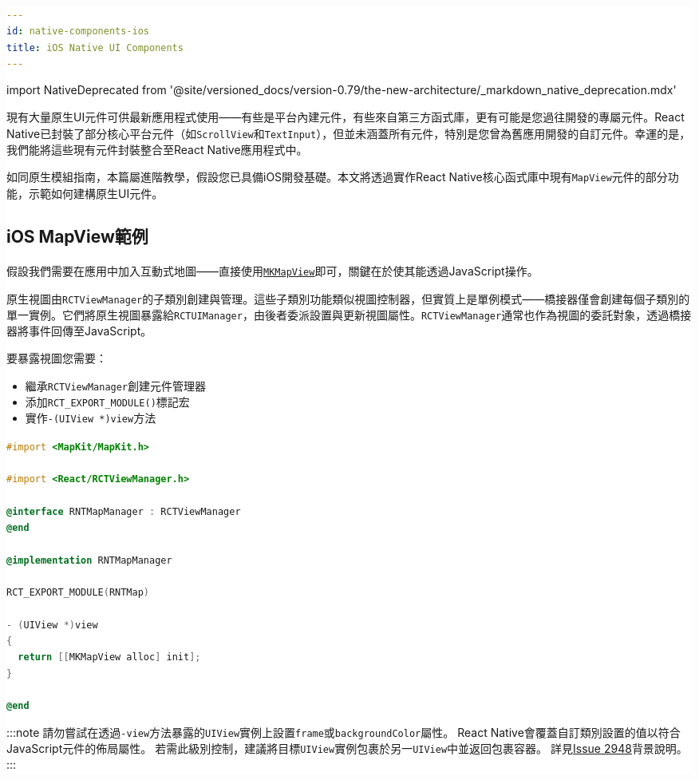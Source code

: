 ```yaml
---
id: native-components-ios
title: iOS Native UI Components
---
```


import NativeDeprecated from '@site/versioned_docs/version-0.79/the-new-architecture/\_markdown_native_deprecation.mdx'

<NativeDeprecated />

現有大量原生UI元件可供最新應用程式使用——有些是平台內建元件，有些來自第三方函式庫，更有可能是您過往開發的專屬元件。React Native已封裝了部分核心平台元件（如`ScrollView`和`TextInput`），但並未涵蓋所有元件，特別是您曾為舊應用開發的自訂元件。幸運的是，我們能將這些現有元件封裝整合至React Native應用程式中。

如同原生模組指南，本篇屬進階教學，假設您已具備iOS開發基礎。本文將透過實作React Native核心函式庫中現有`MapView`元件的部分功能，示範如何建構原生UI元件。

## iOS MapView範例

假設我們需要在應用中加入互動式地圖——直接使用[`MKMapView`](https://developer.apple.com/library/prerelease/mac/documentation/MapKit/Reference/MKMapView_Class/index.html)即可，關鍵在於使其能透過JavaScript操作。

原生視圖由`RCTViewManager`的子類別創建與管理。這些子類別功能類似視圖控制器，但實質上是單例模式——橋接器僅會創建每個子類別的單一實例。它們將原生視圖暴露給`RCTUIManager`，由後者委派設置與更新視圖屬性。`RCTViewManager`通常也作為視圖的委託對象，透過橋接器將事件回傳至JavaScript。

要暴露視圖您需要：

- 繼承`RCTViewManager`創建元件管理器
- 添加`RCT_EXPORT_MODULE()`標記宏
- 實作`-(UIView *)view`方法

```objectivec title='RNTMapManager.m'
#import <MapKit/MapKit.h>

#import <React/RCTViewManager.h>

@interface RNTMapManager : RCTViewManager
@end

@implementation RNTMapManager

RCT_EXPORT_MODULE(RNTMap)

- (UIView *)view
{
  return [[MKMapView alloc] init];
}

@end
```

:::note
請勿嘗試在透過`-view`方法暴露的`UIView`實例上設置`frame`或`backgroundColor`屬性。
React Native會覆蓋自訂類別設置的值以符合JavaScript元件的佈局屬性。
若需此級別控制，建議將目標`UIView`實例包裹於另一`UIView`中並返回包裹容器。
詳見[Issue 2948](https://github.com/facebook/react-native/issues/2948)背景說明。
:::
